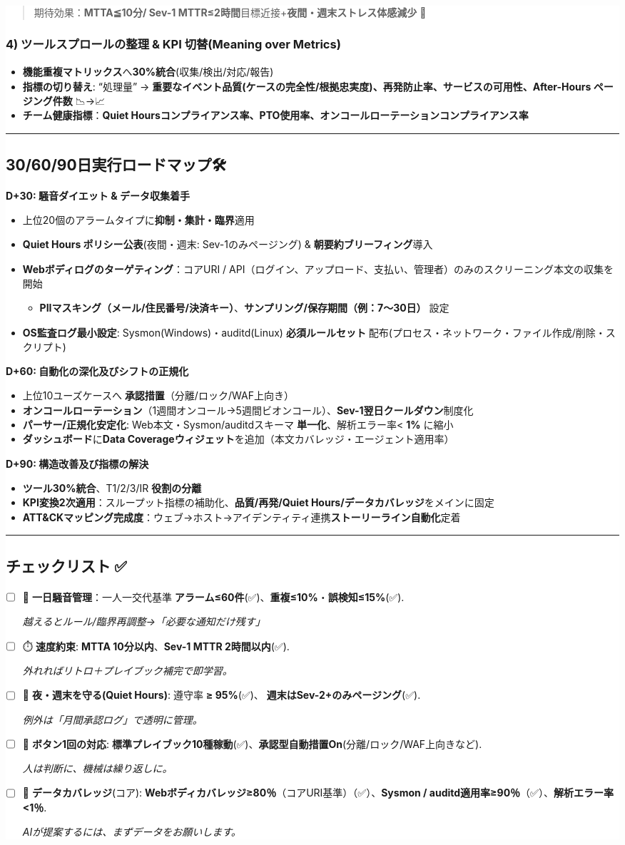 > 期待効果：**MTTA≦10分/ Sev-1 MTTR≤2時間**目標近接+**夜間・週末ストレス体感減少** 🌙

### 4) ツールスプロールの整理 & **KPI 切替(Meaning over Metrics)**

* **機能重複マトリックス**へ**30%統合**(収集/検出/対応/報告)
* **指標の切り替え**: “処理量” → **重要なイベント品質(ケースの完全性/根拠忠実度)、再発防止率、サービスの可用性、After-Hours ページング件数** 📉→📈
* **チーム健康指標**：**Quiet Hoursコンプライアンス率、PTO使用率、オンコールローテーションコンプライアンス率**

---

## 30/60/90日実行ロードマップ🛠️

**D+30: 騒音ダイエット & データ収集着手**

* 上位20個のアラームタイプに**抑制・集計・臨界**適用
* **Quiet Hours ポリシー公表**(夜間・週末: Sev-1のみページング) & **朝要約ブリーフィング**導入
* **Webボディログのターゲティング**：コアURI / API（ログイン、アップロード、支払い、管理者）のみのスクリーニング本文の収集を開始

  * **PIIマスキング（メール/住民番号/決済キー）**、**サンプリング/保存期間（例：7〜30日）** 設定
* **OS監査ログ最小設定**: Sysmon(Windows)・auditd(Linux) **必須ルールセット** 配布(プロセス・ネットワーク・ファイル作成/削除・スクリプト)

**D+60: 自動化の深化及びシフトの正規化**

* 上位10ユーズケースへ **承認措置**（分離/ロック/WAF上向き）
* **オンコールローテーション**（1週間オンコール→5週間ビオンコール）、**Sev-1翌日クールダウン**制度化
* **パーサー/正規化安定化**: Web本文・Sysmon/auditdスキーマ **単一化**、解析エラー率< **1%** に縮小
* **ダッシュボード**に**Data Coverageウィジェット**を追加（本文カバレッジ・エージェント適用率）

**D+90: 構造改善及び指標の解決**

* **ツール30%統合**、T1/2/3/IR **役割の分離**
* **KPI変換2次適用**：スループット指標の補助化、**品質/再発/Quiet Hours/データカバレッジ**をメインに固定
* **ATT&CKマッピング完成度**：ウェブ→ホスト→アイデンティティ連携**ストーリーライン自動化**定着

---

## チェックリスト ✅

* [ ] 🔕 **一日騒音管理**：一人一交代基準 **アラーム≤60件**(✅)、**重複≤10%**・**誤検知≤15%**(✅).

  *越えるとルール/臨界再調整→「必要な通知だけ残す」*

* [ ] ⏱️ **速度約束**: **MTTA 10分以内**、**Sev-1 MTTR 2時間以内**(✅).

  *外れればリトロ＋プレイブック補完で即学習。*

* [ ] 🌙 **夜・週末を守る(Quiet Hours)**: 遵守率 **≥ 95%**(✅)、 **週末はSev-2+のみページング**(✅).

  *例外は「月間承認ログ」で透明に管理。*

* [ ] 🤖 **ボタン1回の対応**: **標準プレイブック10種稼動**(✅)、**承認型自動措置On**(分離/ロック/WAF上向きなど).

  *人は判断に、機械は繰り返しに。*

* [ ] 🧩 **データカバレッジ**(コア):
 **Webボディカバレッジ≥80％**（コアURI基準）（✅）、**Sysmon / auditd適用率≥90％**（✅）、**解析エラー率<1％**.
 
  *AIが提案するには、まずデータをお願いします。*
